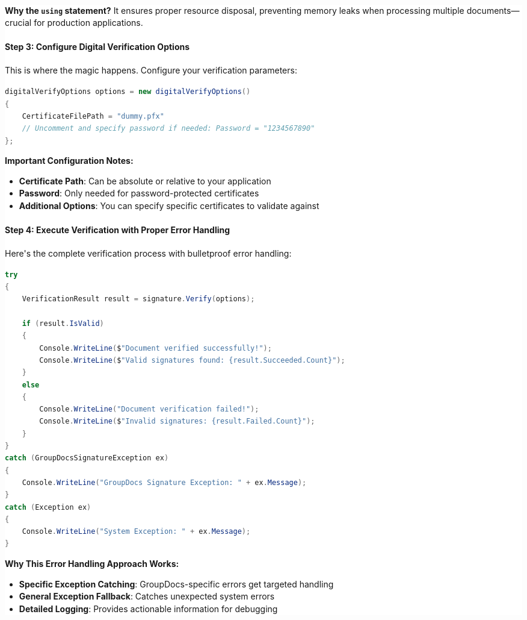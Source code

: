 **Why the `using` statement?** It ensures proper resource disposal, preventing memory leaks when processing multiple documents—crucial for production applications.

#### Step 3: Configure Digital Verification Options

This is where the magic happens. Configure your verification parameters:

```csharp
digitalVerifyOptions options = new digitalVerifyOptions()
{
    CertificateFilePath = "dummy.pfx"
    // Uncomment and specify password if needed: Password = "1234567890"
};
```

**Important Configuration Notes:**
- **Certificate Path**: Can be absolute or relative to your application
- **Password**: Only needed for password-protected certificates
- **Additional Options**: You can specify specific certificates to validate against

#### Step 4: Execute Verification with Proper Error Handling

Here's the complete verification process with bulletproof error handling:

```csharp
try
{
    VerificationResult result = signature.Verify(options);
    
    if (result.IsValid)
    {
        Console.WriteLine($"Document verified successfully!");
        Console.WriteLine($"Valid signatures found: {result.Succeeded.Count}");
    }
    else
    {
        Console.WriteLine("Document verification failed!");
        Console.WriteLine($"Invalid signatures: {result.Failed.Count}");
    }
}
catch (GroupDocsSignatureException ex)
{
    Console.WriteLine("GroupDocs Signature Exception: " + ex.Message);
}
catch (Exception ex)
{
    Console.WriteLine("System Exception: " + ex.Message);
}
```

**Why This Error Handling Approach Works:**
- **Specific Exception Catching**: GroupDocs-specific errors get targeted handling
- **General Exception Fallback**: Catches unexpected system errors
- **Detailed Logging**: Provides actionable information for debugging
